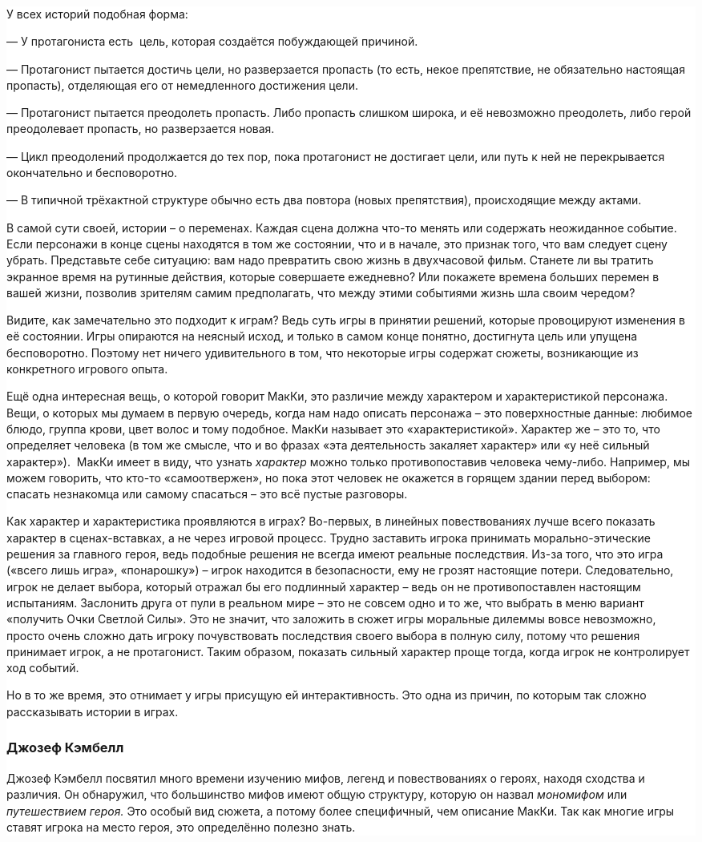 У всех историй подобная форма:

— У протагониста есть  цель, которая создаётся побуждающей причиной.

— Протагонист пытается достичь цели, но разверзается пропасть (то есть, некое препятствие, не обязательно настоящая пропасть), отделяющая его от немедленного достижения цели.

— Протагонист пытается преодолеть пропасть. Либо пропасть слишком широка, и её невозможно преодолеть, либо герой преодолевает пропасть, но разверзается новая.

— Цикл преодолений продолжается до тех пор, пока протагонист не достигает цели, или путь к ней не перекрывается окончательно и бесповоротно.

— В типичной трёхактной структуре обычно есть два повтора (новых препятствия), происходящие между актами.

В самой сути своей, истории – о переменах. Каждая сцена должна что-то менять или содержать неожиданное событие. Если персонажи в конце сцены находятся в том же состоянии, что и в начале, это признак того, что вам следует сцену убрать. Представьте себе ситуацию: вам надо превратить свою жизнь в двухчасовой фильм. Станете ли вы тратить экранное время на рутинные действия, которые совершаете ежедневно? Или покажете времена больших перемен в вашей жизни, позволив зрителям самим предполагать, что между этими событиями жизнь шла своим чередом?

Видите, как замечательно это подходит к играм? Ведь суть игры в принятии решений, которые провоцируют изменения в её состоянии. Игры опираются на неясный исход, и только в самом конце понятно, достигнута цель или упущена бесповоротно. Поэтому нет ничего удивительного в том, что некоторые игры содержат сюжеты, возникающие из конкретного игрового опыта.

Ещё одна интересная вещь, о которой говорит МакКи, это различие между характером и характеристикой персонажа. Вещи, о которых мы думаем в первую очередь, когда нам надо описать персонажа – это поверхностные данные: любимое блюдо, группа крови, цвет волос и тому подобное. МакКи называет это «характеристикой». Характер же – это то, что определяет человека (в том же смысле, что и во фразах «эта деятельность закаляет характер» или «у неё сильный характер»).  МакКи имеет в виду, что узнать _характер_ можно только противопоставив человека чему-либо. Например, мы можем говорить, что кто-то «самоотвержен», но пока этот человек не окажется в горящем здании перед выбором: спасать незнакомца или самому спасаться – это всё пустые разговоры.

Как характер и характеристика проявляются в играх? Во-первых, в линейных повествованиях лучше всего показать характер в сценах-вставках, а не через игровой процесс. Трудно заставить игрока принимать морально-этические решения за главного героя, ведь подобные решения не всегда имеют реальные последствия. Из-за того, что это игра («всего лишь игра», «понарошку») – игрок находится в безопасности, ему не грозят настоящие потери. Следовательно, игрок не делает выбора, который отражал бы его подлинный характер – ведь он не противопоставлен настоящим испытаниям. Заслонить друга от пули в реальном мире – это не совсем одно и то же, что выбрать в меню вариант «получить Очки Светлой Силы». Это не значит, что заложить в сюжет игры моральные дилеммы вовсе невозможно, просто очень сложно дать игроку почувствовать последствия своего выбора в полную силу, потому что решения принимает игрок, а не протагонист. Таким образом, показать сильный характер проще тогда, когда игрок не контролирует ход событий.

Но в то же время, это отнимает у игры присущую ей интерактивность. Это одна из причин, по которым так сложно рассказывать истории в играх.

### Джозеф Кэмбелл

Джозеф Кэмбелл посвятил много времени изучению мифов, легенд и повествованиях о героях, находя сходства и различия. Он обнаружил, что большинство мифов имеют общую структуру, которую он назвал _мономифом_ или _путешествием героя._ Это особый вид сюжета, а потому более специфичный, чем описание МакКи. Так как многие игры ставят игрока на место героя, это определённо полезно знать.
